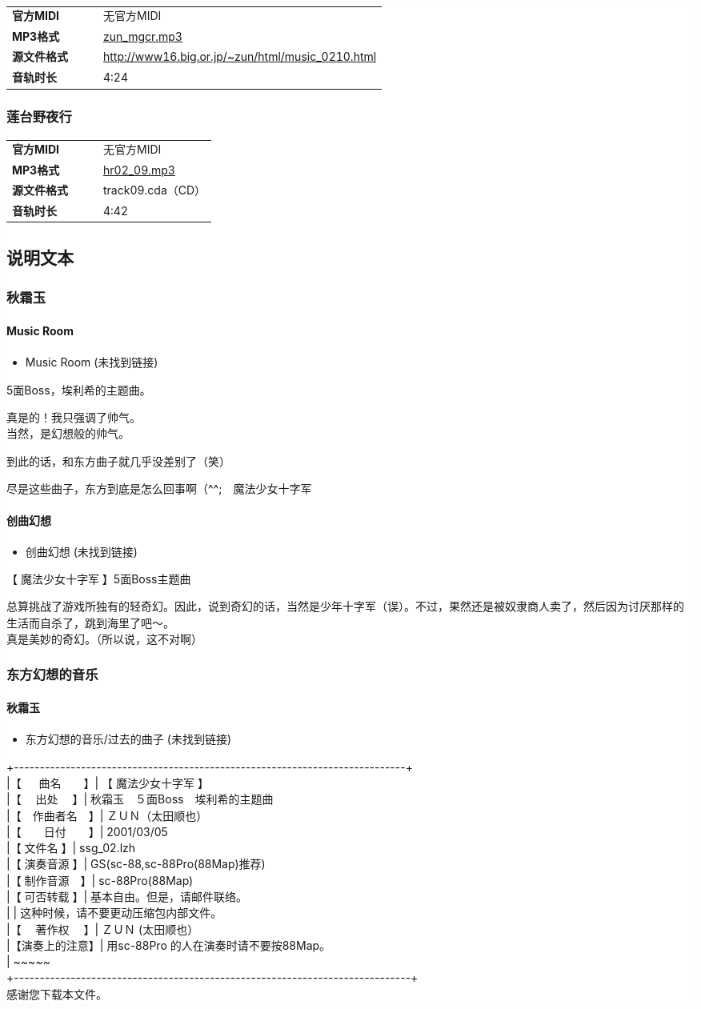 <table><tbody><tr class="mw-empty-elt"></tr><tr><td width="100"><b>官方MIDI</b></td><td>无官方MIDI</td></tr><tr><td><b>MP3格式</b></td><td><a href="./文件-zun_mgcr.mp3.md" title="文件:zun mgcr.mp3">zun_mgcr.mp3</a><br><audio src="https://upload.thwiki.cc/c/c9/zun_mgcr.mp3" loop="" controls="" preload="none"></audio></td></tr><tr><td><b>源文件格式</b></td><td><a rel="nofollow" class="external free" href="http://www16.big.or.jp/~zun/html/music_0210.html">http://www16.big.or.jp/~zun/html/music_0210.html</a></td></tr><tr><td><b>音轨时长</b></td><td>4:24</td></tr></tbody></table>


### 莲台野夜行

<table><tbody><tr class="mw-empty-elt"></tr><tr><td width="100"><b>官方MIDI</b></td><td>无官方MIDI</td></tr><tr><td><b>MP3格式</b></td><td><a href="./文件-hr02_09.mp3.md" title="文件:hr02 09.mp3">hr02_09.mp3</a><br><audio src="https://upload.thwiki.cc/6/62/hr02_09.mp3" loop="" controls="" preload="none"></audio></td></tr><tr><td><b>源文件格式</b></td><td>track09.cda（CD）</td></tr><tr><td><b>音轨时长</b></td><td>4:42</td></tr></tbody></table>


## 说明文本
### 秋霜玉
#### Music Room
- Music Room (未找到链接)

5面Boss，埃利希的主题曲。  
  
真是的！我只强调了帅气。  
当然，是幻想般的帅气。  
  
到此的话，和东方曲子就几乎没差别了（笑）  
  
尽是这些曲子，东方到底是怎么回事啊（^^;　魔法少女十字军
#### 创曲幻想
- 创曲幻想 (未找到链接)

【 魔法少女十字军 】5面Boss主题曲  
  
总算挑战了游戏所独有的轻奇幻。因此，说到奇幻的话，当然是少年十字军（误）。不过，果然还是被奴隶商人卖了，然后因为讨厌那样的生活而自杀了，跳到海里了吧～。  
真是美妙的奇幻。（所以说，这不对啊）
### 东方幻想的音乐
#### 秋霜玉
- 东方幻想的音乐/过去的曲子 (未找到链接)

+----------------------------------------------------------------------------+  
|【 　 曲名　　】| 【 魔法少女十字军 】  
|【　  出处  　】| 秋霜玉　５面Boss　埃利希的主题曲  
|【　作曲者名　】| ＺＵＮ（太田顺也）  
|【　　日付　　】| 2001/03/05  
|【   文件名   】| ssg_02.lzh  
|【  演奏音源  】| GS(sc-88,sc-88Pro(88Map)推荐)  
|【  制作音源　】| sc-88Pro(88Map)  
|【  可否转载  】| 基本自由。但是，请邮件联络。  
|                | 这种时候，请不要更动压缩包内部文件。  
|【　 著作权 　】| ＺＵＮ (太田顺也）  
|【演奏上的注意】| 用sc-88Pro 的人在演奏时请不要按88Map。  
|                                          &#126;&#126;&#126;&#126;~   
+-----------------------------------------------------------------------------+  
感谢您下载本文件。  
  